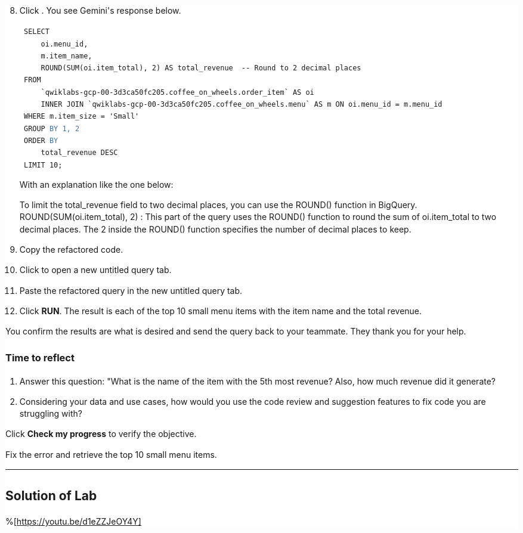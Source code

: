 8. Click . You see Gemini's response below.
    
    ```apache
     SELECT
         oi.menu_id,
         m.item_name,
         ROUND(SUM(oi.item_total), 2) AS total_revenue  -- Round to 2 decimal places
     FROM
         `qwiklabs-gcp-00-3d3ca50fc205.coffee_on_wheels.order_item` AS oi
         INNER JOIN `qwiklabs-gcp-00-3d3ca50fc205.coffee_on_wheels.menu` AS m ON oi.menu_id = m.menu_id
     WHERE m.item_size = 'Small'
     GROUP BY 1, 2
     ORDER BY
         total_revenue DESC
     LIMIT 10;
    ```
    

    
    With an explanation like the one below:
    
    To limit the total\_revenue field to two decimal places, you can use the ROUND() function in BigQuery. ROUND(SUM(oi.item\_total), 2) : This part of the query uses the ROUND() function to round the sum of oi.item\_total to two decimal places. The 2 inside the ROUND() function specifies the number of decimal places to keep.
    
9. Copy the refactored code.
    
10. Click to open a new untitled query tab.
    
11. Paste the refactored query in the new untitled query tab.
    
12. Click **RUN**. The result is each of the top 10 small menu items with the item name and the total revenue.
    

You confirm the results are what is desired and send the query back to your teammate. They thank you for your help.

### Time to reflect

1. Answer this question: "What is the name of the item with the 5th most revenue? Also, how much revenue did it generate?
    
2. Considering your data and use cases, how would you use the code review and suggestion features to fix code you are struggling with?
    

Click **Check my progress** to verify the objective.

Fix the error and retrieve the top 10 small menu items.

---

## Solution of Lab

%[https://youtu.be/d1eZZJeOY4Y]